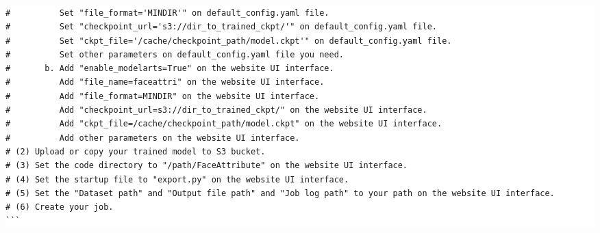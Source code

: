     #          Set "file_format='MINDIR'" on default_config.yaml file.
    #          Set "checkpoint_url='s3://dir_to_trained_ckpt/'" on default_config.yaml file.
    #          Set "ckpt_file='/cache/checkpoint_path/model.ckpt'" on default_config.yaml file.
    #          Set other parameters on default_config.yaml file you need.
    #       b. Add "enable_modelarts=True" on the website UI interface.
    #          Add "file_name=faceattri" on the website UI interface.
    #          Add "file_format=MINDIR" on the website UI interface.
    #          Add "checkpoint_url=s3://dir_to_trained_ckpt/" on the website UI interface.
    #          Add "ckpt_file=/cache/checkpoint_path/model.ckpt" on the website UI interface.
    #          Add other parameters on the website UI interface.
    # (2) Upload or copy your trained model to S3 bucket.
    # (3) Set the code directory to "/path/FaceAttribute" on the website UI interface.
    # (4) Set the startup file to "export.py" on the website UI interface.
    # (5) Set the "Dataset path" and "Output file path" and "Job log path" to your path on the website UI interface.
    # (6) Create your job.
    ```
